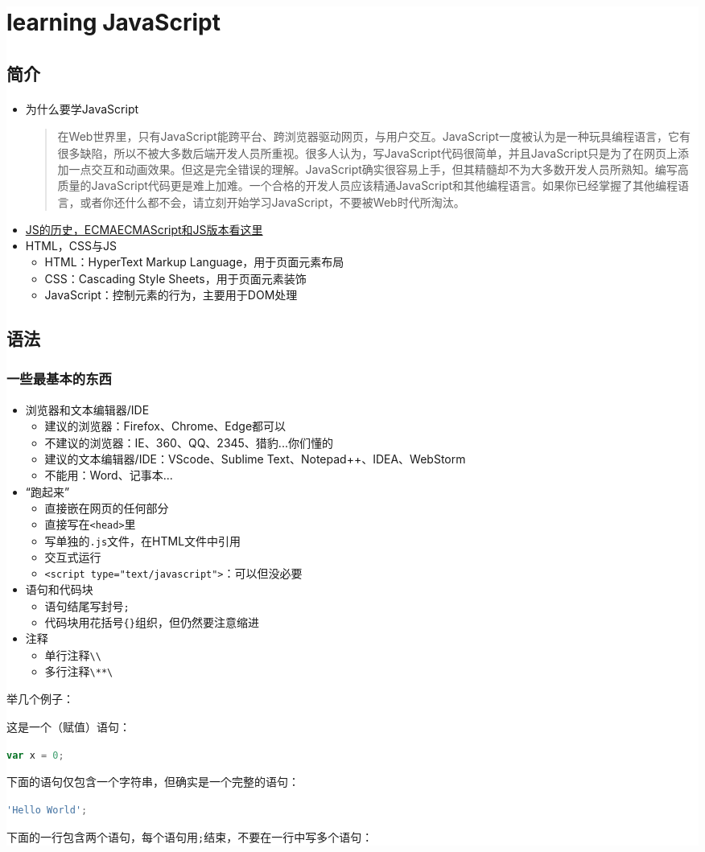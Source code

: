 # learning JavaScript

## 简介

- 为什么要学JavaScript
    > 在Web世界里，只有JavaScript能跨平台、跨浏览器驱动网页，与用户交互。JavaScript一度被认为是一种玩具编程语言，它有很多缺陷，所以不被大多数后端开发人员所重视。很多人认为，写JavaScript代码很简单，并且JavaScript只是为了在网页上添加一点交互和动画效果。但这是完全错误的理解。JavaScript确实很容易上手，但其精髓却不为大多数开发人员所熟知。编写高质量的JavaScript代码更是难上加难。一个合格的开发人员应该精通JavaScript和其他编程语言。如果你已经掌握了其他编程语言，或者你还什么都不会，请立刻开始学习JavaScript，不要被Web时代所淘汰。
- [JS的历史，ECMAECMAScript和JS版本看这里](intro-to-JS.md)
- HTML，CSS与JS
    - HTML：HyperText Markup Language，用于页面元素布局
    - CSS：Cascading Style Sheets，用于页面元素装饰
    - JavaScript：控制元素的行为，主要用于DOM处理

## 语法

### 一些最基本的东西

- 浏览器和文本编辑器/IDE
    - 建议的浏览器：Firefox、Chrome、Edge都可以
    - 不建议的浏览器：IE、360、QQ、2345、猎豹...你们懂的
    - 建议的文本编辑器/IDE：VScode、Sublime Text、Notepad++、IDEA、WebStorm
    - 不能用：Word、记事本...
- “跑起来”
     - 直接嵌在网页的任何部分
     - 直接写在`<head>`里
     - 写单独的`.js`文件，在HTML文件中引用
     - 交互式运行
     - `<script type="text/javascript">`：可以但没必要
- 语句和代码块
    - 语句结尾写封号`;`
    - 代码块用花括号`{}`组织，但仍然要注意缩进
- 注释
    - 单行注释`\\`
    - 多行注释`\**\`

举几个例子：

这是一个（赋值）语句：

```JavaScript
var x = 0;
```

下面的语句仅包含一个字符串，但确实是一个完整的语句：

```JavaScript
'Hello World';
```

下面的一行包含两个语句，每个语句用`;`结束，不要在一行中写多个语句：
